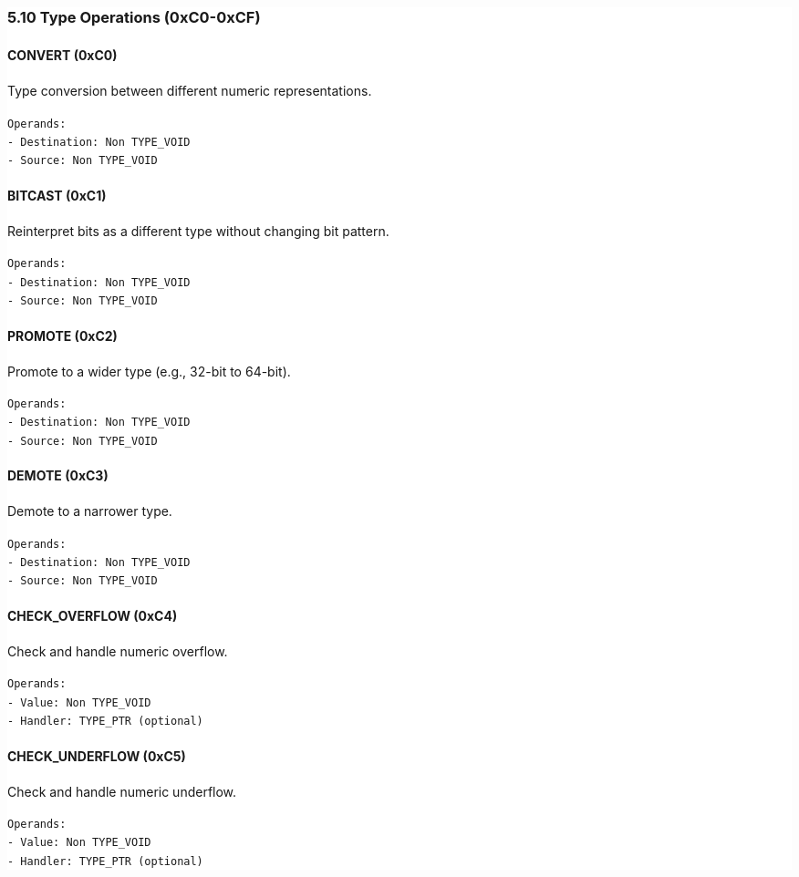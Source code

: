 ### 5.10 Type Operations (0xC0-0xCF)

#### CONVERT (0xC0)
Type conversion between different numeric representations.

```
Operands:
- Destination: Non TYPE_VOID
- Source: Non TYPE_VOID
```

#### BITCAST (0xC1)
Reinterpret bits as a different type without changing bit pattern.

```
Operands:
- Destination: Non TYPE_VOID
- Source: Non TYPE_VOID
```

#### PROMOTE (0xC2)
Promote to a wider type (e.g., 32-bit to 64-bit).

```
Operands:
- Destination: Non TYPE_VOID
- Source: Non TYPE_VOID
```

#### DEMOTE (0xC3)
Demote to a narrower type.

```
Operands:
- Destination: Non TYPE_VOID
- Source: Non TYPE_VOID
```

#### CHECK_OVERFLOW (0xC4)
Check and handle numeric overflow.

```
Operands:
- Value: Non TYPE_VOID
- Handler: TYPE_PTR (optional)
```

#### CHECK_UNDERFLOW (0xC5)
Check and handle numeric underflow.

```
Operands:
- Value: Non TYPE_VOID
- Handler: TYPE_PTR (optional)
```
